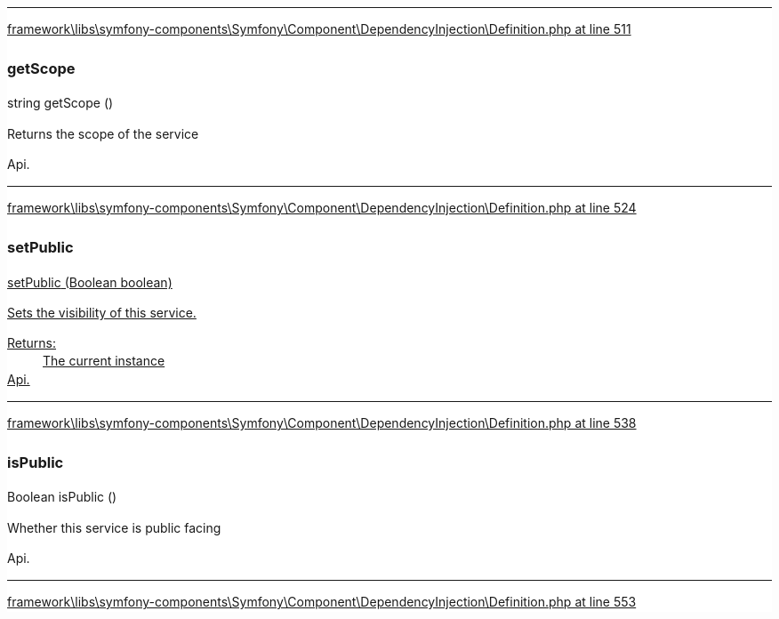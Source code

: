 </div>

- - -


<a href="https://github.com/JeyDotC/Hirudo/blob/master/framework/libs/symfony-components/Symfony/Component/DependencyInjection/Definition.php#L511" target='_blank'>framework\libs\symfony-components\Symfony\Component\DependencyInjection\Definition.php at line 511</a>

<h3 id="getScope()">getScope</h3>
<span class='k'></span> <span class='nx'>string</span> <span class='nf'>getScope</span> ()

<div class="details">
<p>Returns the scope of the service</p><dl>
<dt>Api.</dt>
</dl>

</div>

- - -


<a href="https://github.com/JeyDotC/Hirudo/blob/master/framework/libs/symfony-components/Symfony/Component/DependencyInjection/Definition.php#L524" target='_blank'>framework\libs\symfony-components\Symfony\Component\DependencyInjection\Definition.php at line 524</a>

<h3 id="setPublic()">setPublic</h3>
<span class='k'></span> <span class='nx'><a href='https://github.com/JeyDotC/Hirudo-docs/blob/master/symfony/component/dependencyinjection/Definition>Definition</a></span> <span class='nf'>setPublic</span> (Boolean boolean)

<div class="details">
<p>Sets the visibility of this service.</p><dl>
<dt>Returns:</dt>
<dd>The current instance</dd>
<dt>Api.</dt>
</dl>

</div>

- - -


<a href="https://github.com/JeyDotC/Hirudo/blob/master/framework/libs/symfony-components/Symfony/Component/DependencyInjection/Definition.php#L538" target='_blank'>framework\libs\symfony-components\Symfony\Component\DependencyInjection\Definition.php at line 538</a>

<h3 id="isPublic()">isPublic</h3>
<span class='k'></span> <span class='nx'>Boolean</span> <span class='nf'>isPublic</span> ()

<div class="details">
<p>Whether this service is public facing</p><dl>
<dt>Api.</dt>
</dl>

</div>

- - -


<a href="https://github.com/JeyDotC/Hirudo/blob/master/framework/libs/symfony-components/Symfony/Component/DependencyInjection/Definition.php#L553" target='_blank'>framework\libs\symfony-components\Symfony\Component\DependencyInjection\Definition.php at line 553</a>
